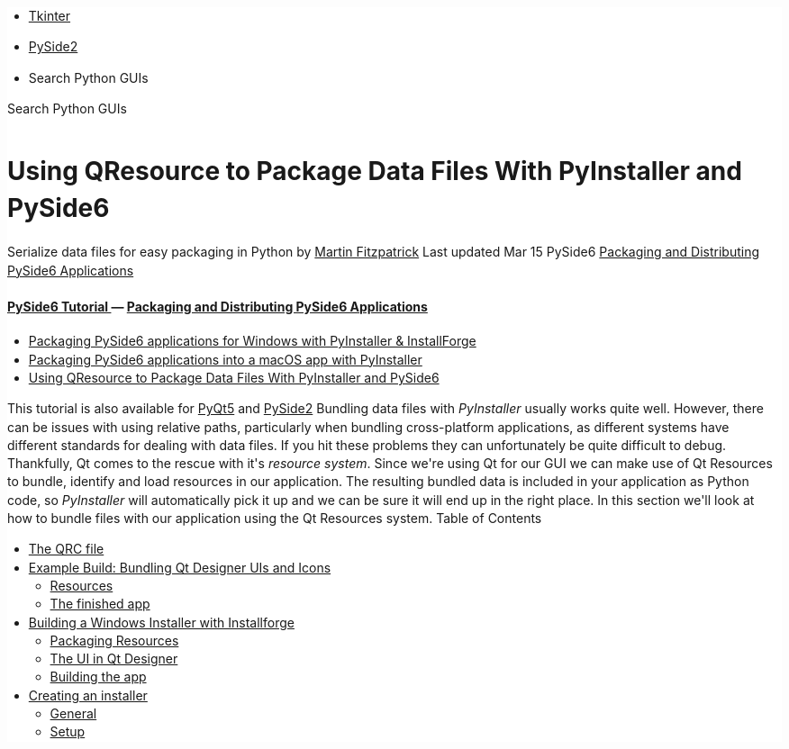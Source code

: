   * [Tkinter](https://www.pythonguis.com/tkinter/)
  * [PySide2](https://www.pythonguis.com/pyside2/)


  * Search Python GUIs


[](https://www.pythonguis.com "Python GUIs")
Search Python GUIs
# Using QResource to Package Data Files With PyInstaller and PySide6
Serialize data files for easy packaging in Python
by [Martin Fitzpatrick](https://www.pythonguis.com/authors/martin-fitzpatrick/) Last updated Mar 15 PySide6 [ Packaging and Distributing PySide6 Applications ](https://www.pythonguis.com/pyside6-tutorial/#pyside6-packaging-and-distribution)
#### [ PySide6 Tutorial ](https://www.pythonguis.com/pyside6-tutorial/) — [Packaging and Distributing PySide6 Applications](https://www.pythonguis.com/pyside6-tutorial/#pyside6-packaging-and-distribution)
  * [Packaging PySide6 applications for Windows with PyInstaller & InstallForge](https://www.pythonguis.com/tutorials/packaging-pyside6-applications-windows-pyinstaller-installforge/)
  * [Packaging PySide6 applications into a macOS app with PyInstaller](https://www.pythonguis.com/tutorials/packaging-pyside6-applications-pyinstaller-macos-dmg/)
  * [Using QResource to Package Data Files With PyInstaller and PySide6](https://www.pythonguis.com/tutorials/packaging-data-files-pyside6-with-qresource-system/)


This tutorial is also available for [PyQt5](https://www.pythonguis.com/tutorials/packaging-data-files-pyqt5-with-qresource-system/) and [PySide2](https://www.pythonguis.com/tutorials/packaging-data-files-pyside2-with-qresource-system/)
Bundling data files with _PyInstaller_ usually works quite well. However, there can be issues with using relative paths, particularly when bundling cross-platform applications, as different systems have different standards for dealing with data files. If you hit these problems they can unfortunately be quite difficult to debug.
Thankfully, Qt comes to the rescue with it's _resource system_. Since we're using Qt for our GUI we can make use of Qt Resources to bundle, identify and load resources in our application. The resulting bundled data is included in your application as Python code, so _PyInstaller_ will automatically pick it up and we can be sure it will end up in the right place.
In this section we'll look at how to bundle files with our application using the Qt Resources system.
Table of Contents
  * [The QRC file](https://www.pythonguis.com/tutorials/packaging-data-files-pyside6-with-qresource-system/#the-qrc-file)
  * [Example Build: Bundling Qt Designer UIs and Icons](https://www.pythonguis.com/tutorials/packaging-data-files-pyside6-with-qresource-system/#example-build-bundling-qt-designer-uis-and-icons)
    * [Resources](https://www.pythonguis.com/tutorials/packaging-data-files-pyside6-with-qresource-system/#resources)
    * [The finished app](https://www.pythonguis.com/tutorials/packaging-data-files-pyside6-with-qresource-system/#the-finished-app)
  * [Building a Windows Installer with Installforge](https://www.pythonguis.com/tutorials/packaging-data-files-pyside6-with-qresource-system/#building-a-windows-installer-with-installforge)
    * [Packaging Resources](https://www.pythonguis.com/tutorials/packaging-data-files-pyside6-with-qresource-system/#packaging-resources)
    * [The UI in Qt Designer](https://www.pythonguis.com/tutorials/packaging-data-files-pyside6-with-qresource-system/#the-ui-in-qt-designer)
    * [Building the app](https://www.pythonguis.com/tutorials/packaging-data-files-pyside6-with-qresource-system/#building-the-app)
  * [Creating an installer](https://www.pythonguis.com/tutorials/packaging-data-files-pyside6-with-qresource-system/#creating-an-installer)
    * [General](https://www.pythonguis.com/tutorials/packaging-data-files-pyside6-with-qresource-system/#general)
    * [Setup](https://www.pythonguis.com/tutorials/packaging-data-files-pyside6-with-qresource-system/#setup)